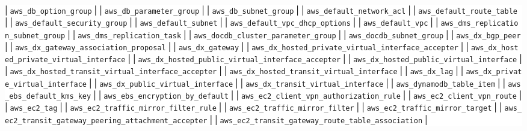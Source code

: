 | `aws_db_option_group`                                        |
| `aws_db_parameter_group`                                     |
| `aws_db_subnet_group`                                        |
| `aws_default_network_acl`                                    |
| `aws_default_route_table`                                    |
| `aws_default_security_group`                                 |
| `aws_default_subnet`                                         |
| `aws_default_vpc_dhcp_options`                               |
| `aws_default_vpc`                                            |
| `aws_dms_replication_subnet_group`                           |
| `aws_dms_replication_task`                                   |
| `aws_docdb_cluster_parameter_group`                          |
| `aws_docdb_subnet_group`                                     |
| `aws_dx_bgp_peer`                                            |
| `aws_dx_gateway_association_proposal`                        |
| `aws_dx_gateway`                                             |
| `aws_dx_hosted_private_virtual_interface_accepter`           |
| `aws_dx_hosted_private_virtual_interface`                    |
| `aws_dx_hosted_public_virtual_interface_accepter`            |
| `aws_dx_hosted_public_virtual_interface`                     |
| `aws_dx_hosted_transit_virtual_interface_accepter`           |
| `aws_dx_hosted_transit_virtual_interface`                    |
| `aws_dx_lag`                                                 |
| `aws_dx_private_virtual_interface`                           |
| `aws_dx_public_virtual_interface`                            |
| `aws_dx_transit_virtual_interface`                           |
| `aws_dynamodb_table_item`                                    |
| `aws_ebs_default_kms_key`                                    |
| `aws_ebs_encryption_by_default`                              |
| `aws_ec2_client_vpn_authorization_rule`                      |
| `aws_ec2_client_vpn_route`                                   |
| `aws_ec2_tag`                                                |
| `aws_ec2_traffic_mirror_filter_rule`                         |
| `aws_ec2_traffic_mirror_filter`                              |
| `aws_ec2_traffic_mirror_target`                              |
| `aws_ec2_transit_gateway_peering_attachment_accepter`        |
| `aws_ec2_transit_gateway_route_table_association`            |